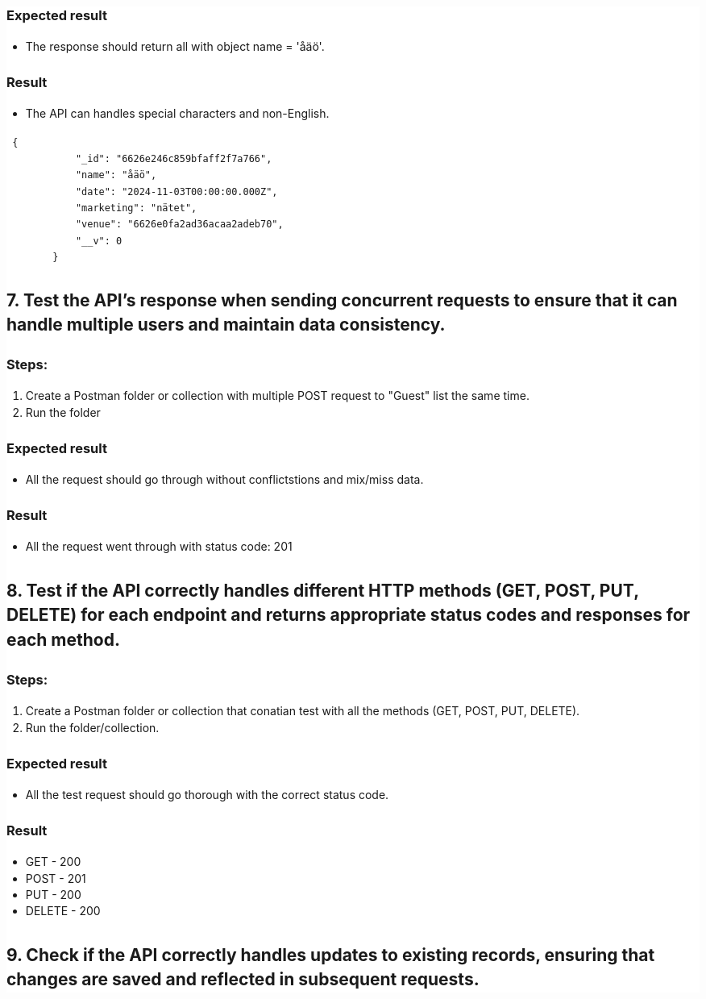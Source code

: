 ### Expected result
- The response should return all with object name = 'åäö'.

### Result
- The API can handles special characters and non-English.
```
 {
            "_id": "6626e246c859bfaff2f7a766",
            "name": "åäö",
            "date": "2024-11-03T00:00:00.000Z",
            "marketing": "nätet",
            "venue": "6626e0fa2ad36acaa2adeb70",
            "__v": 0
        }
```
## 7. Test the API’s response when sending concurrent requests to ensure that it can handle multiple users and maintain data consistency.

### Steps:
1. Create a Postman folder or collection with multiple POST request to "Guest" list the same time.
2. Run the folder

### Expected result
- All the request should go through without conflictstions and mix/miss data.

### Result
- All the request went through with status code: 201

## 8. Test if the API correctly handles different HTTP methods (GET, POST, PUT, DELETE) for each endpoint and returns appropriate status codes and responses for each method.

### Steps:
1. Create a Postman folder or collection that conatian test with all the methods (GET, POST, PUT, DELETE).
2. Run the folder/collection.

### Expected result
- All the test request should go thorough with the correct status code.

### Result
- GET - 200
- POST - 201
- PUT - 200
- DELETE - 200

## 9. Check if the API correctly handles updates to existing records, ensuring that changes are saved and reflected in subsequent requests.

